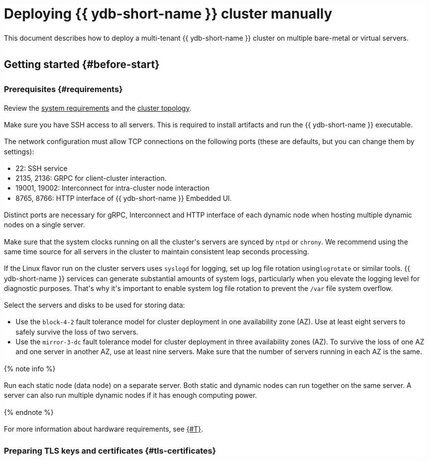# Deploying {{ ydb-short-name }} cluster manually



This document describes how to deploy a multi-tenant {{ ydb-short-name }} cluster on multiple bare-metal or virtual servers.

## Getting started {#before-start}

### Prerequisites {#requirements}

Review the [system requirements](../../devops/system-requirements.md) and the [cluster topology](../../concepts/topology.md).

Make sure you have SSH access to all servers. This is required to install artifacts and run the {{ ydb-short-name }} executable.

The network configuration must allow TCP connections on the following ports (these are defaults, but you can change them by settings):

* 22: SSH service
* 2135, 2136: GRPC for client-cluster interaction.
* 19001, 19002: Interconnect for intra-cluster node interaction
* 8765, 8766: HTTP interface of {{ ydb-short-name }} Embedded UI.

Distinct ports are necessary for gRPC, Interconnect and HTTP interface of each dynamic node when hosting multiple dynamic nodes on a single server.

Make sure that the system clocks running on all the cluster's servers are synced by `ntpd` or `chrony`. We recommend using the same time source for all servers in the cluster to maintain consistent leap seconds processing.

If the Linux flavor run on the cluster servers uses `syslogd` for logging, set up log file rotation using`logrotate` or similar tools. {{ ydb-short-name }} services can generate substantial amounts of system logs, particularly when you elevate the logging level for diagnostic purposes. That's why it's important to enable system log file rotation to prevent the `/var` file system overflow.

Select the servers and disks to be used for storing data:

* Use the `block-4-2` fault tolerance model for cluster deployment in one availability zone (AZ). Use at least eight servers to safely survive the loss of two servers.
* Use the `mirror-3-dc` fault tolerance model for cluster deployment in three availability zones (AZ). To survive the loss of one AZ and one server in another AZ, use at least nine servers. Make sure that the number of servers running in each AZ is the same.

{% note info %}

Run each static node (data node) on a separate server. Both static and dynamic nodes can run together on the same server. A server can also run multiple dynamic nodes if it has enough computing power.

{% endnote %}

For more information about hardware requirements, see [{#T}](../../devops/system-requirements.md).

### Preparing TLS keys and certificates {#tls-certificates}
